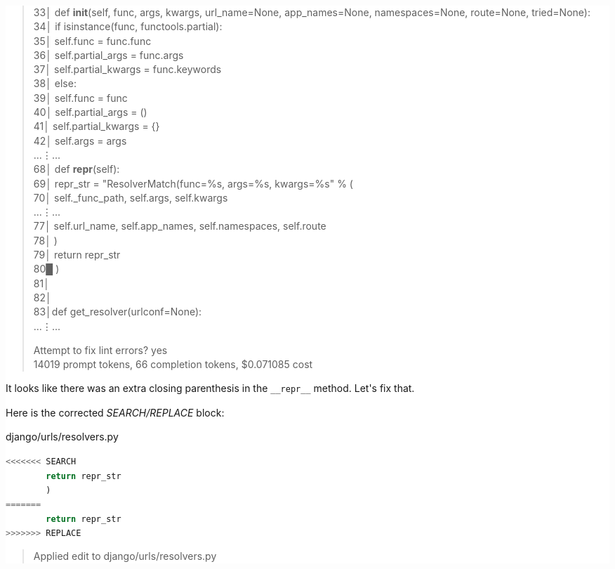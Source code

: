 > 33│    def __init__(self, func, args, kwargs, url_name=None, app_names=None, namespaces=None, route=None, tried=None):  
> 34│        if isinstance(func, functools.partial):  
> 35│            self.func = func.func  
> 36│            self.partial_args = func.args  
> 37│            self.partial_kwargs = func.keywords  
> 38│        else:  
> 39│            self.func = func  
> 40│            self.partial_args = ()  
> 41│            self.partial_kwargs = {}  
> 42│        self.args = args  
> ...⋮...  
> 68│    def __repr__(self):  
> 69│        repr_str = "ResolverMatch(func=%s, args=%s, kwargs=%s" % (  
> 70│            self._func_path, self.args, self.kwargs  
> ...⋮...  
> 77│            self.url_name, self.app_names, self.namespaces, self.route  
> 78│        )  
> 79│        return repr_str  
> 80█        )  
> 81│  
> 82│  
> 83│def get_resolver(urlconf=None):  
> ...⋮...  
>  
> Attempt to fix lint errors? yes  
> 14019 prompt tokens, 66 completion tokens, $0.071085 cost  

It looks like there was an extra closing parenthesis in the `__repr__` method. Let's fix that.

Here is the corrected *SEARCH/REPLACE* block:

django/urls/resolvers.py
```python
<<<<<<< SEARCH
        return repr_str
        )
=======
        return repr_str
>>>>>>> REPLACE
```

> Applied edit to django/urls/resolvers.py  
